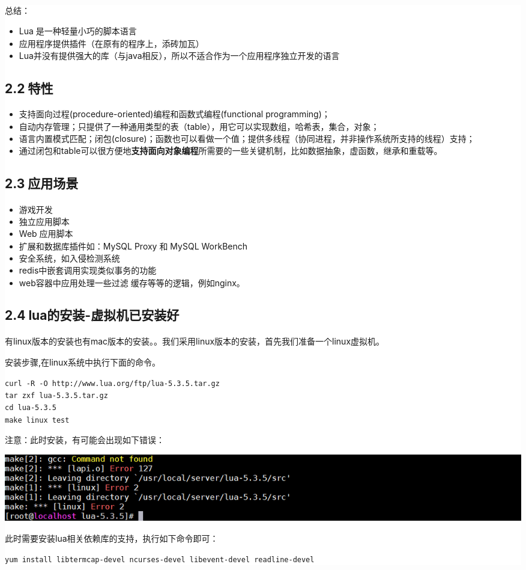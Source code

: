 

总结：

- Lua 是一种轻量小巧的脚本语言
- 应用程序提供插件（在原有的程序上，添砖加瓦）
- Lua并没有提供强大的库（与java相反），所以不适合作为一个应用程序独立开发的语言



## 2.2 特性

- 支持面向过程(procedure-oriented)编程和函数式编程(functional programming)；
- 自动内存管理；只提供了一种通用类型的表（table），用它可以实现数组，哈希表，集合，对象；
- 语言内置模式匹配；闭包(closure)；函数也可以看做一个值；提供多线程（协同进程，并非操作系统所支持的线程）支持；
- 通过闭包和table可以很方便地**支持面向对象编程**所需要的一些关键机制，比如数据抽象，虚函数，继承和重载等。



## 2.3 应用场景

- 游戏开发
- 独立应用脚本
- Web 应用脚本
- 扩展和数据库插件如：MySQL Proxy 和 MySQL WorkBench
- 安全系统，如入侵检测系统
- redis中嵌套调用实现类似事务的功能
- web容器中应用处理一些过滤 缓存等等的逻辑，例如nginx。



## 2.4 lua的安装-虚拟机已安装好

有linux版本的安装也有mac版本的安装。。我们采用linux版本的安装，首先我们准备一个linux虚拟机。

安装步骤,在linux系统中执行下面的命令。

```properties
curl -R -O http://www.lua.org/ftp/lua-5.3.5.tar.gz
tar zxf lua-5.3.5.tar.gz
cd lua-5.3.5
make linux test
```

注意：此时安装，有可能会出现如下错误：

![1560739143890](./总img/4/1560739143890.png)

此时需要安装lua相关依赖库的支持，执行如下命令即可：

```properties
yum install libtermcap-devel ncurses-devel libevent-devel readline-devel
```
